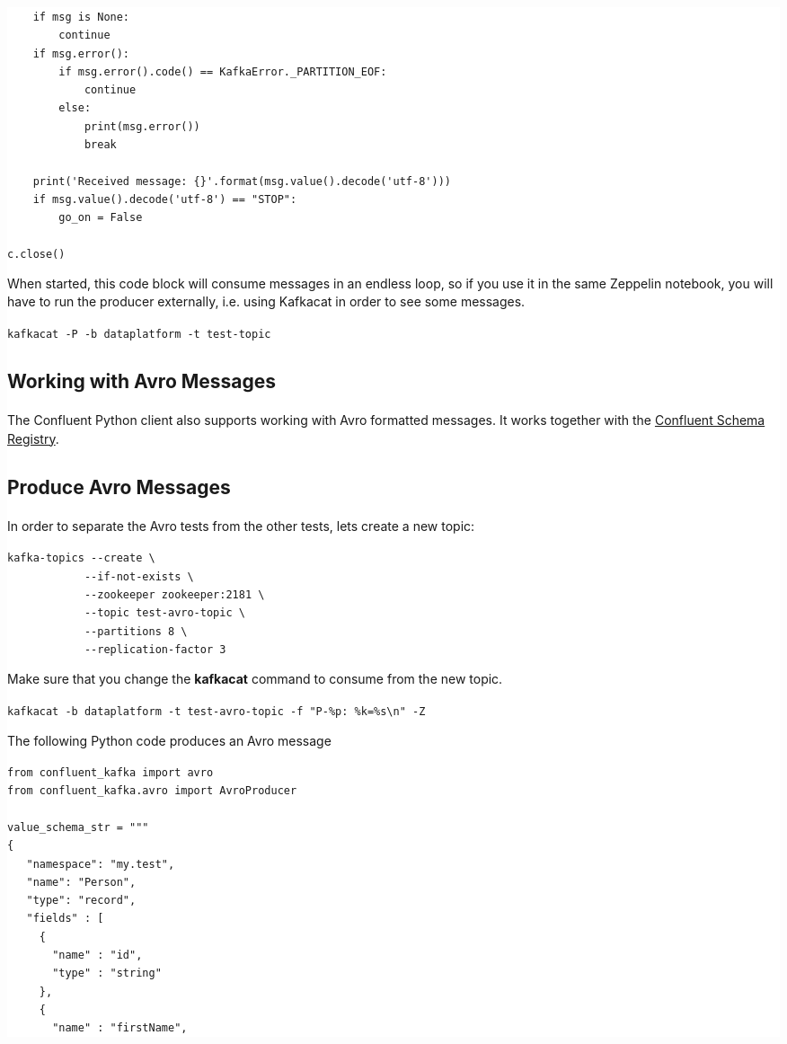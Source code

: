 ```
    if msg is None:
        continue
    if msg.error():
        if msg.error().code() == KafkaError._PARTITION_EOF:
            continue
        else:
            print(msg.error())
            break

    print('Received message: {}'.format(msg.value().decode('utf-8')))
    if msg.value().decode('utf-8') == "STOP":
        go_on = False
        
c.close()
```

When started, this code block will consume messages in an endless loop, so if you use it in the same Zeppelin notebook, you will have to run the producer externally, i.e. using Kafkacat in order to see some messages. 

```
kafkacat -P -b dataplatform -t test-topic
```

## Working with Avro Messages

The Confluent Python client also supports working with Avro formatted messages. It works together with the [Confluent Schema Registry](https://docs.confluent.io/current/schema-registry/docs/index.html). 

## Produce Avro Messages

In order to separate the Avro tests from the other tests, lets create a new topic:

```
kafka-topics --create \
			--if-not-exists \
			--zookeeper zookeeper:2181 \
			--topic test-avro-topic \
			--partitions 8 \
			--replication-factor 3
```

Make sure that you change the **kafkacat** command to consume from the new topic.

```
kafkacat -b dataplatform -t test-avro-topic -f "P-%p: %k=%s\n" -Z 
``` 

The following Python code produces an Avro message 

```
from confluent_kafka import avro
from confluent_kafka.avro import AvroProducer

value_schema_str = """
{
   "namespace": "my.test",
   "name": "Person",
   "type": "record",
   "fields" : [
     {
       "name" : "id",
       "type" : "string"
     },
     {
       "name" : "firstName",
```